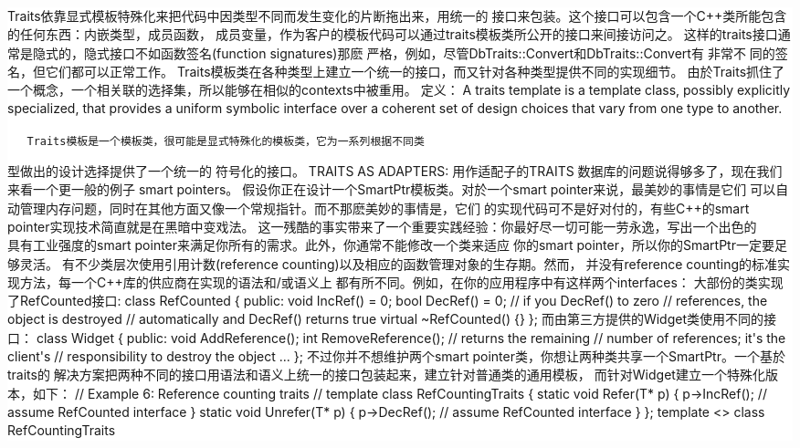 Traits依靠显式模板特殊化来把代码中因类型不同而发生变化的片断拖出来，用统一的
接口来包装。这个接口可以包含一个C++类所能包含的任何东西：内嵌类型，成员函数，
成员变量，作为客户的模板代码可以通过traits模板类所公开的接口来间接访问之。
这样的traits接口通常是隐式的，隐式接口不如函数签名(function signatures)那麽
严格，例如，尽管DbTraits<int>::Convert和DbTraits<double>::Convert有  非常不
同的签名，但它们都可以正常工作。
Traits模板类在各种类型上建立一个统一的接口，而又针对各种类型提供不同的实现细节。
由於Traits抓住了一个概念，一个相关联的选择集，所以能够在相似的contexts中被重用。
定义： A traits template is a template class, possibly explicitly 
specialized, that provides a uniform symbolic interface over a coherent 
set of design choices that vary from one type to another. 
       
       Traits模板是一个模板类，很可能是显式特殊化的模板类，它为一系列根据不同类
   型做出的设计选择提供了一个统一的  符号化的接口。
TRAITS AS ADAPTERS: 用作适配子的TRAITS
数据库的问题说得够多了，现在我们来看一个更一般的例子    smart pointers。
假设你正在设计一个SmartPtr模板类。对於一个smart pointer来说，最美妙的事情是它们
可以自动管理内存问题，同时在其他方面又像一个常规指针。而不那麽美妙的事情是，它们
的实现代码可不是好对付的，有些C++的smart pointer实现技术简直就是在黑暗中变戏法。
这一残酷的事实带来了一个重要实践经验：你最好尽一切可能一劳永逸，写出一个出色的  
具有工业强度的smart pointer来满足你所有的需求。此外，你通常不能修改一个类来适应
你的smart pointer，所以你的SmartPtr一定要足够灵活。
有不少类层次使用引用计数(reference counting)以及相应的函数管理对象的生存期。然而，
并没有reference counting的标准实现方法，每一个C++库的供应商在实现的语法和/或语义上
都有所不同。例如，在你的应用程序中有这样两个interfaces：
大部份的类实现了RefCounted接口: 
class RefCounted
{
public:
    void IncRef() = 0;
    bool DecRef() = 0; // if you DecRef() to zero
        // references, the object is destroyed
        // automatically and DecRef() returns true
    virtual ~RefCounted() {}
};
而由第三方提供的Widget类使用不同的接口：
class Widget
{
public:
    void AddReference();
    int RemoveReference(); // returns the remaining
        // number of references; it's the client's
        // responsibility to destroy the object
    ...
};
不过你并不想维护两个smart pointer类，你想让两种类共享一个SmartPtr。一个基於traits的
解决方案把两种不同的接口用语法和语义上统一的接口包装起来，建立针对普通类的通用模板，
而针对Widget建立一个特殊化版本，如下：
// Example 6: Reference counting traits
//
template <class T>
class RefCountingTraits
{
    static void Refer(T* p)
    {
        p->IncRef(); // assume RefCounted interface
    }
    static void Unrefer(T* p)
    {
        p->DecRef(); // assume RefCounted interface
    }
};
template <>
class RefCountingTraits<Widget>